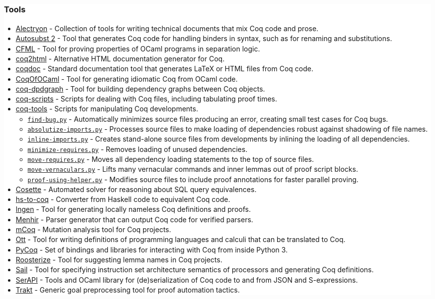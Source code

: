 ### Tools

- [Alectryon](https://github.com/cpitclaudel/alectryon) - Collection of tools for writing technical documents that mix Coq code and prose.
- [Autosubst 2](https://github.com/uds-psl/autosubst2) - Tool that generates Coq code for handling binders in syntax, such as for renaming and substitutions.
- [CFML](https://gitlab.inria.fr/charguer/cfml2) - Tool for proving properties of OCaml programs in separation logic.
- [coq2html](https://github.com/xavierleroy/coq2html) - Alternative HTML documentation generator for Coq.
- [coqdoc](https://coq.inria.fr/refman/using/tools/coqdoc.html) - Standard documentation tool that generates LaTeX or HTML files from Coq code.
- [CoqOfOCaml](https://github.com/clarus/coq-of-ocaml) - Tool for generating idiomatic Coq from OCaml code.
- [coq-dpdgraph](https://github.com/coq-community/coq-dpdgraph) - Tool for building dependency graphs between Coq objects.
- [coq-scripts](https://github.com/JasonGross/coq-scripts) - Scripts for dealing with Coq files, including tabulating proof times.
- [coq-tools](https://github.com/JasonGross/coq-tools) - Scripts for manipulating Coq developments.
  - [`find-bug.py`](https://github.com/JasonGross/coq-tools/blob/master/find-bug.py) - Automatically minimizes source files producing an error, creating small test cases for Coq bugs.
  - [`absolutize-imports.py`](https://github.com/JasonGross/coq-tools/blob/master/absolutize-imports.py) - Processes source files to make loading of dependencies robust against shadowing of file names.
  - [`inline-imports.py`](https://github.com/JasonGross/coq-tools/blob/master/inline-imports.py) - Creates stand-alone source files from developments by inlining the loading of all dependencies.
  - [`minimize-requires.py`](https://github.com/JasonGross/coq-tools/blob/master/minimize-requires.py) - Removes loading of unused dependencies.
  - [`move-requires.py`](https://github.com/JasonGross/coq-tools/blob/master/move-requires.py) - Moves all dependency loading statements to the top of source files.
  - [`move-vernaculars.py`](https://github.com/JasonGross/coq-tools/blob/master/move-vernaculars.py) - Lifts many vernacular commands and inner lemmas out of proof script blocks.
  - [`proof-using-helper.py`](https://github.com/JasonGross/coq-tools/blob/master/proof-using-helper.py) - Modifies source files to include proof annotations for faster parallel proving.
- [Cosette](https://github.com/uwdb/Cosette) - Automated solver for reasoning about SQL query equivalences.
- [hs-to-coq](https://github.com/plclub/hs-to-coq) - Converter from Haskell code to equivalent Coq code.
- [lngen](https://github.com/plclub/lngen) - Tool for generating locally nameless Coq definitions and proofs.
- [Menhir](http://gallium.inria.fr/~fpottier/menhir/) - Parser generator that can output Coq code for verified parsers.
- [mCoq](https://github.com/EngineeringSoftware/mcoq) - Mutation analysis tool for Coq projects.
- [Ott](https://github.com/ott-lang/ott) - Tool for writing definitions of programming languages and calculi that can be translated to Coq.
- [PyCoq](https://github.com/ejgallego/pycoq) - Set of bindings and libraries for interacting with Coq from inside Python 3.
- [Roosterize](https://github.com/EngineeringSoftware/roosterize) - Tool for suggesting lemma names in Coq projects.
- [Sail](https://github.com/rems-project/sail) - Tool for specifying instruction set architecture semantics of processors and generating Coq definitions.
- [SerAPI](https://github.com/ejgallego/coq-serapi) - Tools and OCaml library for (de)serialization of Coq code to and from JSON and S-expressions.
- [Trakt](https://github.com/ecranceMERCE/trakt) - Generic goal preprocessing tool for proof automation tactics.
